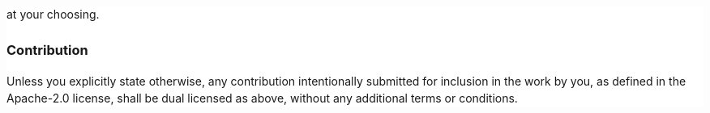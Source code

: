 at your choosing.

[`std::any`]: https://doc.rust-lang.org/std/any
[`std::any::Any`]: https://doc.rust-lang.org/std/any/trait.Any.html
[`TypeId`]: https://doc.rust-lang.org/std/any/struct.TypeId.html
[`downcast-rs`]: https://crates.io/crates/downcast-rs
[`intertrait`]: https://crates.io/crates/intertrait
[`traitcast`]: https://crates.io/crates/traitcast
[`traitcast_core`]: https://crates.io/crates/traitcast_core
[`linkme`]: https://crates.io/crates/linkme
[`inventory`]: https://crates.io/crates/inventory
[`ctor`]: https://crates.io/crates/ctor

### Contribution

Unless you explicitly state otherwise, any contribution intentionally
submitted for inclusion in the work by you, as defined in the Apache-2.0
license, shall be dual licensed as above, without any additional terms or
conditions.
